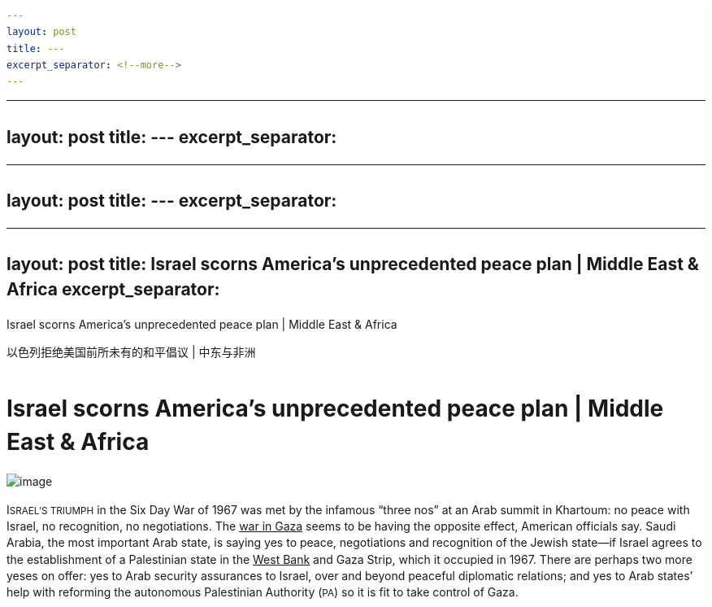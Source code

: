 ```yaml
---
layout: post
title: ---
excerpt_separator: <!--more-->
---
```





---
layout: post
title: ---
excerpt_separator: 
---




---
layout: post
title: ---
excerpt_separator: 
---




---
layout: post
title: Israel scorns America’s unprecedented peace plan | Middle East & Africa
excerpt_separator: 
---




Israel scorns America’s unprecedented peace plan | Middle East & Africa

以色列拒绝美国前所未有的和平倡议 | 中东与非洲


# Israel scorns America’s unprecedented peace plan | Middle East & Africa

![image](https://images.weserv.nl/?url=www.economist.com/img/b/1280/720/90/media-assets/image/20240210_MAP504.jpg)

<div></div><p><span>I</span><small>SRAEL’S TRIUMPH</small> in the Six Day War of 1967 was met by the infamous “three nos” at an Arab summit in Khartoum: no peace with Israel, no recognition, no negotiations. The <a href="https://www.economist.com/israel-hamas">war in Gaza</a> seems to be having the opposite effect, American officials say. Saudi Arabia, the most important Arab state, is saying yes to peace, negotiations and recognition of the Jewish state—if Israel agrees to the establishment of a Palestinian state in the <a href="https://www.economist.com/middle-east-and-africa/2023/12/07/israel-is-strangling-the-west-banks-economy">West Bank</a> and Gaza Strip, which it occupied in 1967. There are perhaps two more yeses on offer: yes to Arab security assurances to Israel, over and beyond peaceful diplomatic relations; and yes to Arab states’ help with reforming the autonomous Palestinian Authority (<small>PA</small>) so it is fit to take control of Gaza.</p>
